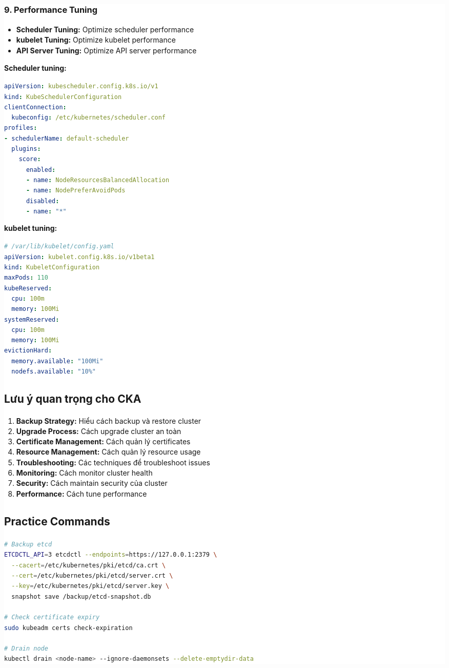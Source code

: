 ### 9. Performance Tuning
- **Scheduler Tuning:** Optimize scheduler performance
- **kubelet Tuning:** Optimize kubelet performance
- **API Server Tuning:** Optimize API server performance

**Scheduler tuning:**
```yaml
apiVersion: kubescheduler.config.k8s.io/v1
kind: KubeSchedulerConfiguration
clientConnection:
  kubeconfig: /etc/kubernetes/scheduler.conf
profiles:
- schedulerName: default-scheduler
  plugins:
    score:
      enabled:
      - name: NodeResourcesBalancedAllocation
      - name: NodePreferAvoidPods
      disabled:
      - name: "*"
```

**kubelet tuning:**
```yaml
# /var/lib/kubelet/config.yaml
apiVersion: kubelet.config.k8s.io/v1beta1
kind: KubeletConfiguration
maxPods: 110
kubeReserved:
  cpu: 100m
  memory: 100Mi
systemReserved:
  cpu: 100m
  memory: 100Mi
evictionHard:
  memory.available: "100Mi"
  nodefs.available: "10%"
```

## Lưu ý quan trọng cho CKA
1. **Backup Strategy:** Hiểu cách backup và restore cluster
2. **Upgrade Process:** Cách upgrade cluster an toàn
3. **Certificate Management:** Cách quản lý certificates
4. **Resource Management:** Cách quản lý resource usage
5. **Troubleshooting:** Các techniques để troubleshoot issues
6. **Monitoring:** Cách monitor cluster health
7. **Security:** Cách maintain security của cluster
8. **Performance:** Cách tune performance

## Practice Commands
```bash
# Backup etcd
ETCDCTL_API=3 etcdctl --endpoints=https://127.0.0.1:2379 \
  --cacert=/etc/kubernetes/pki/etcd/ca.crt \
  --cert=/etc/kubernetes/pki/etcd/server.crt \
  --key=/etc/kubernetes/pki/etcd/server.key \
  snapshot save /backup/etcd-snapshot.db

# Check certificate expiry
sudo kubeadm certs check-expiration

# Drain node
kubectl drain <node-name> --ignore-daemonsets --delete-emptydir-data
```